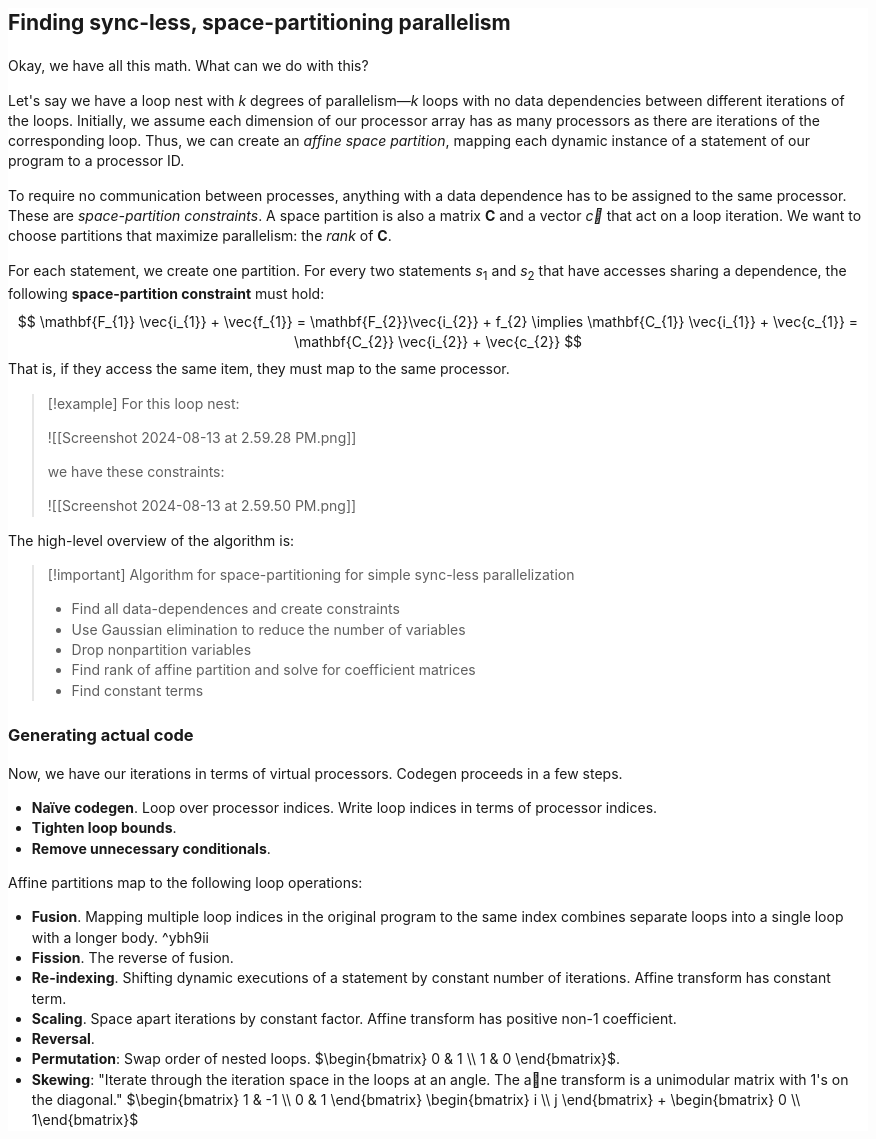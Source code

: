 ## Finding sync-less, space-partitioning parallelism

Okay, we have all this math. What can we do with this?

Let's say we have a loop nest with $k$ degrees of parallelism—$k$ loops with no data dependencies between different iterations of the loops. Initially, we assume each dimension of our processor array has as many processors as there are iterations of the corresponding loop. Thus, we can create an *affine space partition*, mapping each dynamic instance of a statement of our program to a processor ID.

To require no communication between processes, anything with a data dependence has to be assigned to the same processor. These are *space-partition constraints*. A space partition is also a matrix $\mathbf{C}$ and a vector $\vec{c}$ that act on a loop iteration. We want to choose partitions that maximize parallelism: the *rank* of $\mathbf{C}$.

For each statement, we create one partition. For every two statements $s_{1}$ and $s_{2}$ that have accesses sharing a dependence, the following **space-partition constraint** must hold:
$$
\mathbf{F_{1}} \vec{i_{1}} + \vec{f_{1}} = \mathbf{F_{2}}\vec{i_{2}} + f_{2} \implies \mathbf{C_{1}} \vec{i_{1}} + \vec{c_{1}} = \mathbf{C_{2}} \vec{i_{2}} + \vec{c_{2}}
$$
That is, if they access the same item, they must map to the same processor.

> [!example]
> For this loop nest:
>
> ![[Screenshot 2024-08-13 at 2.59.28 PM.png]]
>
> we have these constraints:
>
> ![[Screenshot 2024-08-13 at 2.59.50 PM.png]]

The high-level overview of the algorithm is:

> [!important] Algorithm for space-partitioning for simple sync-less parallelization
>
> - Find all data-dependences and create constraints
> - Use Gaussian elimination to reduce the number of variables
> - Drop nonpartition variables
> - Find rank of affine partition and solve for coefficient matrices
> - Find constant terms

### Generating actual code

Now, we have our iterations in terms of virtual processors. Codegen proceeds in a few steps.

- **Naïve codegen**. Loop over processor indices. Write loop indices in terms of processor indices.
- **Tighten loop bounds**.
- **Remove unnecessary conditionals**.

Affine partitions map to the following loop operations:

- **Fusion**. Mapping multiple loop indices in the original program to the same index combines separate loops into a single loop with a longer body. ^ybh9ii
- **Fission**. The reverse of fusion.
- **Re-indexing**. Shifting dynamic executions of a statement by constant number of iterations. Affine transform has constant term.
- **Scaling**. Space apart iterations by constant factor. Affine transform has positive non-1 coefficient.
- **Reversal**.
- **Permutation**: Swap order of nested loops. $\begin{bmatrix} 0 & 1 \\ 1 & 0 \end{bmatrix}$.
- **Skewing**: "Iterate through the iteration space in the loops at an angle. The ane transform is a unimodular matrix with 1's on the diagonal." $\begin{bmatrix} 1 & -1 \\ 0 & 1 \end{bmatrix} \begin{bmatrix} i \\ j \end{bmatrix} + \begin{bmatrix} 0 \\ 1\end{bmatrix}$

